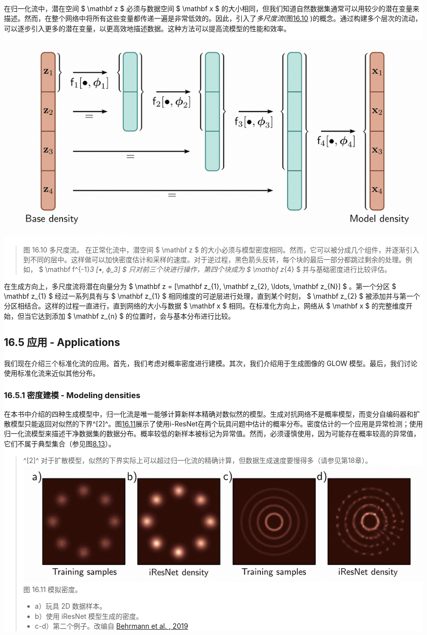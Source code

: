 在归一化流中，潜在空间 $ \mathbf z $ 必须与数据空间 $ \mathbf x $ 的大小相同，但我们知道自然数据集通常可以用较少的潜在变量来描述。然而，在整个网络中将所有这些变量都传递一遍是非常低效的。因此，引入了*多尺度流*(图[16.10]() )的概念。通过构建多个层次的流动，可以逐步引入更多的潜在变量，以更高效地描述数据。这种方法可以提高流模型的性能和效率。

![Alt text](../img/image-16.10.png)
> 图 16.10 多尺度流。
> 在正常化流中，潜空间 $ \mathbf z $ 的大小必须与模型密度相同。然而，它可以被分成几个组件，并逐渐引入到不同的层中。这样做可以加快密度估计和采样的速度。对于逆过程，黑色箭头反转，每个块的最后一部分都跳过剩余的处理。例如， $ \mathbf f^{-1}_3 [•, ϕ_3] $ 只对前三个块进行操作，第四个块成为 $ \mathbf z_{4} $ 并与基础密度进行比较评估。

在生成方向上，多尺度流将潜在向量分为 $ \mathbf z = [\mathbf z_{1}, \mathbf z_{2}, \ldots, \mathbf z_{N}] $ 。第一个分区 $ \mathbf z_{1} $ 经过一系列具有与 $ \mathbf z_{1} $ 相同维度的可逆层进行处理，直到某个时刻， $ \mathbf z_{2} $ 被添加并与第一个分区相结合。这样的过程一直进行，直到网络的大小与数据 $ \mathbf x $ 相同。在标准化方向上，网络从 $ \mathbf x $ 的完整维度开始，但当它达到添加 $ \mathbf z_{n} $ 的位置时，会与基本分布进行比较。

## 16.5 应用 - Applications

我们现在介绍三个标准化流的应用。首先，我们考虑对概率密度进行建模。其次，我们介绍用于生成图像的 GLOW 模型。最后，我们讨论使用标准化流来近似其他分布。

### 16.5.1 密度建模 - Modeling densities

在本书中介绍的四种生成模型中，归一化流是唯一能够计算新样本精确对数似然的模型。生成对抗网络不是概率模型，而变分自编码器和扩散模型只能返回对似然的下界^[2]^。图[16.11]()展示了使用i-ResNet在两个玩具问题中估计的概率分布。密度估计的一个应用是异常检测；使用归一化流模型来描述干净数据集的数据分布。概率较低的新样本被标记为异常值。然而，必须谨慎使用，因为可能存在概率较高的异常值，它们不属于典型集合（参见图[8.13]()）。

>^[2]^ 对于扩散模型，似然的下界实际上可以超过归一化流的精确计算，但数据生成速度要慢得多（请参见第18章）。
![Alt text](../img/image-16.11.png)
> 图 16.11 模拟密度。
>
> * a）玩具 2D 数据样本。
> * b）使用 iResNet 模型生成的密度。
> * c-d）第二个例子。改编自 [Behrmann et al. , 2019]()
